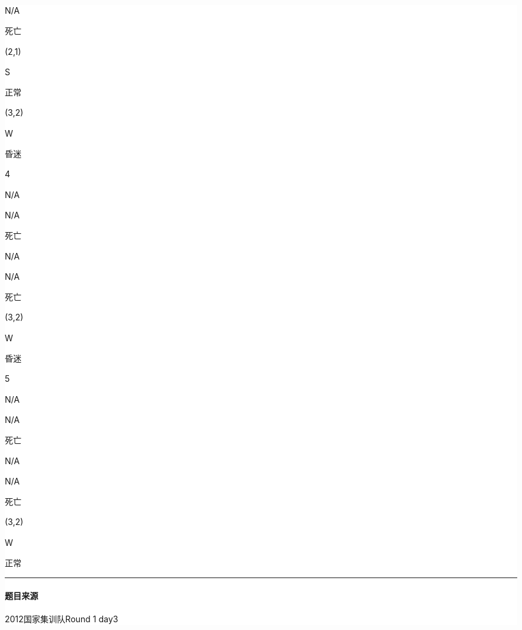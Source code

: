 N/A

死亡

(2,1)

S

正常

(3,2)

W

昏迷

4

N/A

N/A

死亡

N/A

N/A

死亡

(3,2)

W

昏迷

5

N/A

N/A

死亡

N/A

N/A

死亡

(3,2)

W

正常

---

#### 题目来源

2012国家集训队Round 1 day3